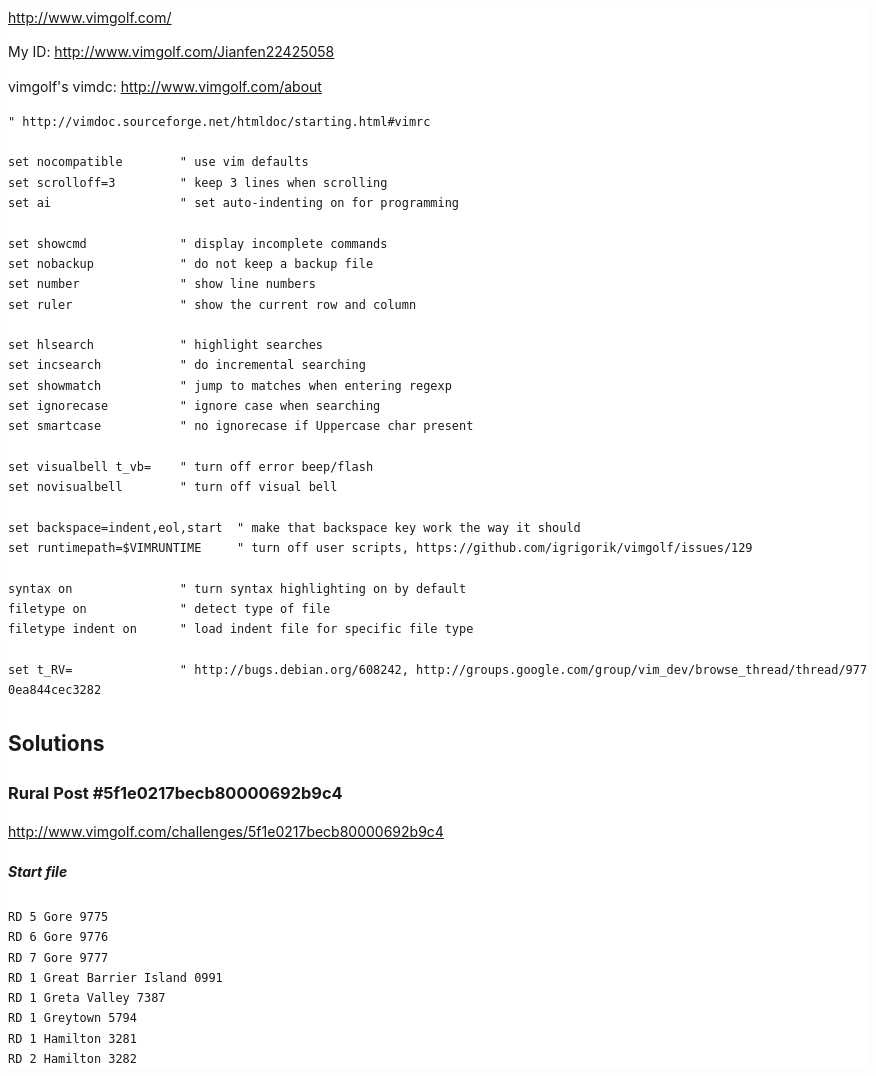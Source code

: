 

<http://www.vimgolf.com/>

My ID: <http://www.vimgolf.com/Jianfen22425058>

vimgolf's vimdc: <http://www.vimgolf.com/about>

```
" http://vimdoc.sourceforge.net/htmldoc/starting.html#vimrc

set nocompatible        " use vim defaults
set scrolloff=3         " keep 3 lines when scrolling
set ai                  " set auto-indenting on for programming

set showcmd             " display incomplete commands
set nobackup            " do not keep a backup file
set number              " show line numbers
set ruler               " show the current row and column

set hlsearch            " highlight searches
set incsearch           " do incremental searching
set showmatch           " jump to matches when entering regexp
set ignorecase          " ignore case when searching
set smartcase           " no ignorecase if Uppercase char present

set visualbell t_vb=    " turn off error beep/flash
set novisualbell        " turn off visual bell

set backspace=indent,eol,start  " make that backspace key work the way it should
set runtimepath=$VIMRUNTIME     " turn off user scripts, https://github.com/igrigorik/vimgolf/issues/129

syntax on               " turn syntax highlighting on by default
filetype on             " detect type of file
filetype indent on      " load indent file for specific file type

set t_RV=               " http://bugs.debian.org/608242, http://groups.google.com/group/vim_dev/browse_thread/thread/9770ea844cec3282
```



## Solutions

### Rural Post #5f1e0217becb80000692b9c4

<http://www.vimgolf.com/challenges/5f1e0217becb80000692b9c4>

##### Start file

```
RD 5 Gore 9775
RD 6 Gore 9776
RD 7 Gore 9777
RD 1 Great Barrier Island 0991
RD 1 Greta Valley 7387
RD 1 Greytown 5794
RD 1 Hamilton 3281
RD 2 Hamilton 3282
```
